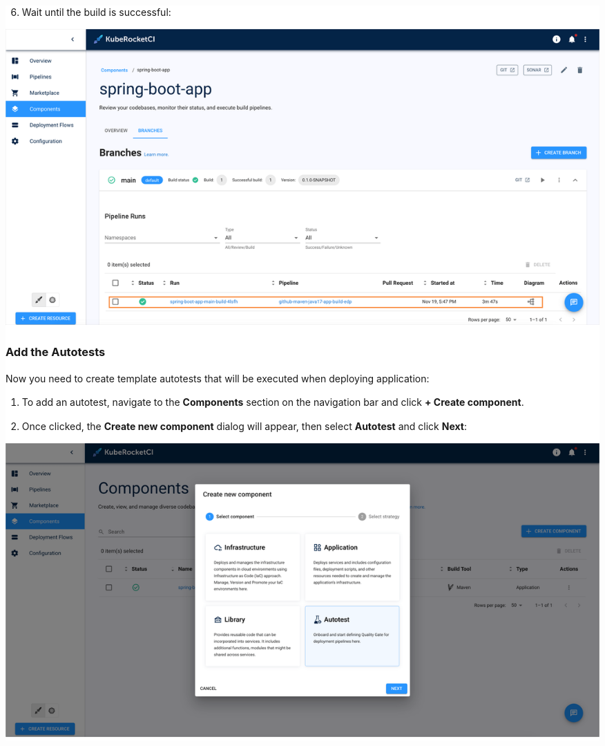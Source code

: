 6. Wait until the build is successful:

  ![Successful Build](../assets/use-cases/cd-autotests-run-with-env-variables/successful-build.png "Successful Build")

### Add the Autotests

Now you need to create template autotests that will be executed when deploying application:

1. To add an autotest, navigate to the **Components** section on the navigation bar and click **+ Create component**.

2. Once clicked, the **Create new component** dialog will appear, then select **Autotest** and click **Next**:

  ![Autotests component](../assets/use-cases/cd-autotests-run-with-env-variables/codebase-autotest.png "Autotests component")

